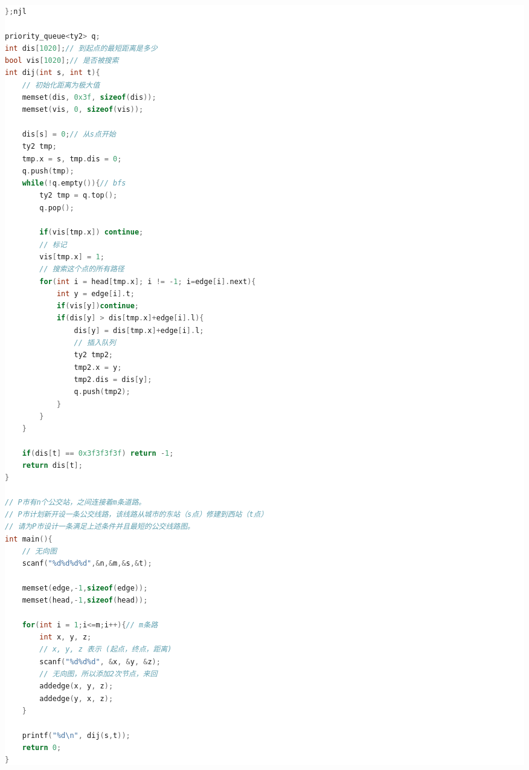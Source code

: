 ```C++
};njl

priority_queue<ty2> q;
int dis[1020];// 到起点的最短距离是多少
bool vis[1020];// 是否被搜索
int dij(int s, int t){
    // 初始化距离为极大值
    memset(dis, 0x3f, sizeof(dis));
    memset(vis, 0, sizeof(vis));

    dis[s] = 0;// 从s点开始
    ty2 tmp;
    tmp.x = s, tmp.dis = 0;
    q.push(tmp);
    while(!q.empty()){// bfs
        ty2 tmp = q.top();
        q.pop();
        
        if(vis[tmp.x]) continue;
        // 标记
        vis[tmp.x] = 1;
        // 搜索这个点的所有路径
        for(int i = head[tmp.x]; i != -1; i=edge[i].next){
            int y = edge[i].t;
            if(vis[y])continue;
            if(dis[y] > dis[tmp.x]+edge[i].l){
                dis[y] = dis[tmp.x]+edge[i].l;
                // 插入队列
                ty2 tmp2;
                tmp2.x = y;
                tmp2.dis = dis[y];
                q.push(tmp2);
            }
        }
    }

    if(dis[t] == 0x3f3f3f3f) return -1;
    return dis[t];
}

// P市有n个公交站，之间连接着m条道路。
// P市计划新开设一条公交线路，该线路从城市的东站（s点）修建到西站（t点）
// 请为P市设计一条满足上述条件并且最短的公交线路图。
int main(){
    // 无向图
    scanf("%d%d%d%d",&n,&m,&s,&t);

    memset(edge,-1,sizeof(edge));
    memset(head,-1,sizeof(head));

    for(int i = 1;i<=m;i++){// m条路
        int x, y, z;
        // x, y, z 表示 (起点，终点，距离)
        scanf("%d%d%d", &x, &y, &z);
        // 无向图，所以添加2次节点，来回
        addedge(x, y, z);
        addedge(y, x, z);
    }

    printf("%d\n", dij(s,t));
    return 0;
}
```